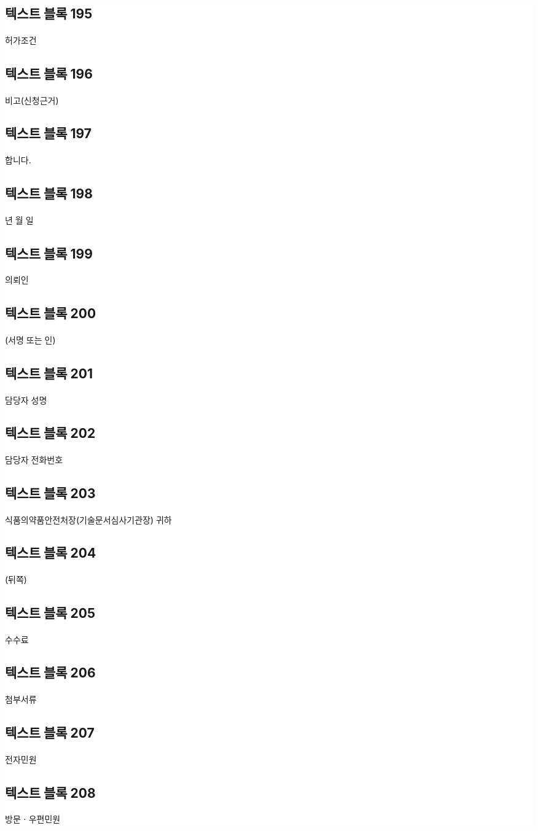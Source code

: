 ## 텍스트 블록 195
허가조건

## 텍스트 블록 196
비고(신청근거)

## 텍스트 블록 197
합니다.

## 텍스트 블록 198
년 월 일

## 텍스트 블록 199
의뢰인

## 텍스트 블록 200
(서명 또는 인)

## 텍스트 블록 201
담당자 성명

## 텍스트 블록 202
담당자 전화번호

## 텍스트 블록 203
식품의약품안전처장(기술문서심사기관장) 귀하

## 텍스트 블록 204
(뒤쪽)

## 텍스트 블록 205
수수료

## 텍스트 블록 206
첨부서류

## 텍스트 블록 207
전자민원

## 텍스트 블록 208
방문ㆍ우편민원
